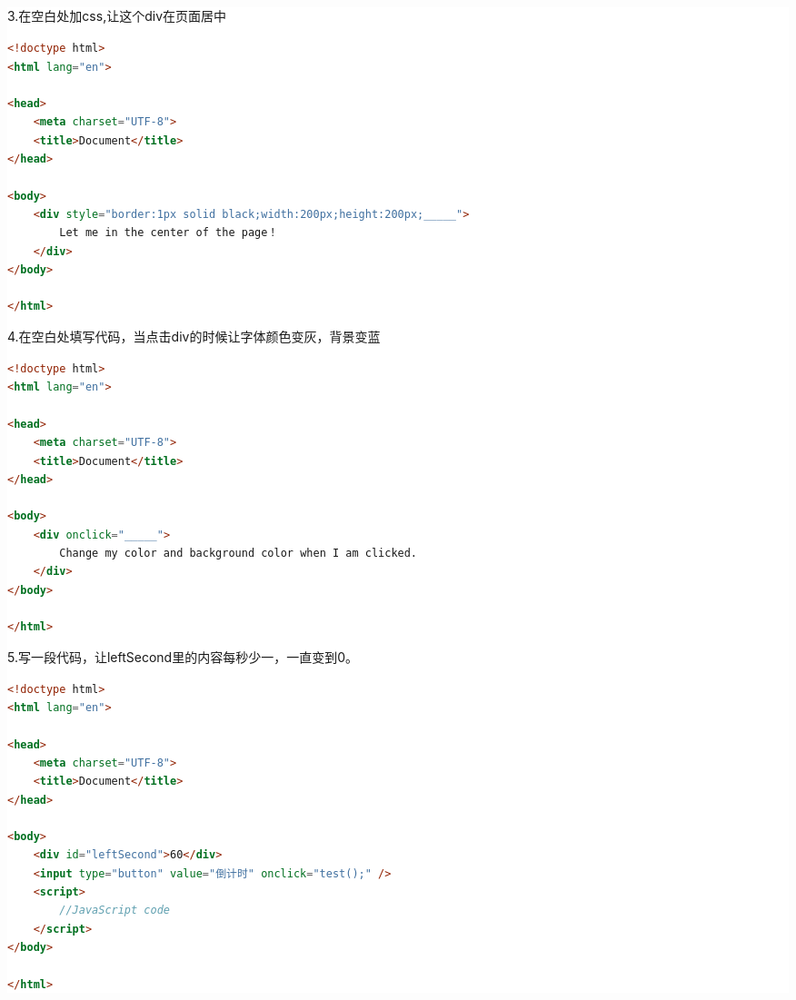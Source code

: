 3.在空白处加css,让这个div在页面居中

```html
<!doctype html>
<html lang="en">

<head>
	<meta charset="UTF-8">
	<title>Document</title>
</head>

<body>
	<div style="border:1px solid black;width:200px;height:200px;_____">
		Let me in the center of the page！
	</div>
</body>

</html>
```

4.在空白处填写代码，当点击div的时候让字体颜色变灰，背景变蓝

```html
<!doctype html>
<html lang="en">

<head>
	<meta charset="UTF-8">
	<title>Document</title>
</head>

<body>
	<div onclick="_____">
		Change my color and background color when I am clicked.
	</div>
</body>

</html>
```

5.写一段代码，让leftSecond里的内容每秒少一，一直变到0。

```html
<!doctype html>
<html lang="en">

<head>
	<meta charset="UTF-8">
	<title>Document</title>
</head>

<body>
	<div id="leftSecond">60</div>
	<input type="button" value="倒计时" onclick="test();" />
	<script>
		//JavaScript code
	</script>
</body>

</html>
```
